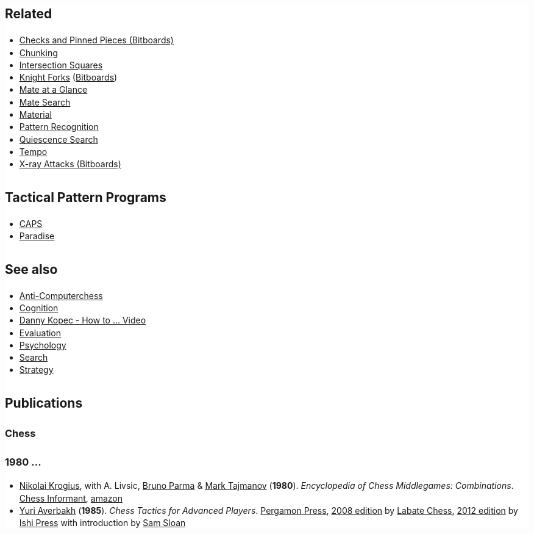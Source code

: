 
## Related


* [Checks and Pinned Pieces (Bitboards)](Checks_and_Pinned_Pieces_(Bitboards) "Checks and Pinned Pieces (Bitboards)")
* [Chunking](Chunking "Chunking")
* [Intersection Squares](Intersection_Squares "Intersection Squares")
* [Knight Forks](Knight_Pattern#KnightForks "Knight Pattern") ([Bitboards](Bitboards "Bitboards"))
* [Mate at a Glance](Mate_at_a_Glance "Mate at a Glance")
* [Mate Search](Mate_Search "Mate Search")
* [Material](Material "Material")
* [Pattern Recognition](Pattern_Recognition "Pattern Recognition")
* [Quiescence Search](Quiescence_Search "Quiescence Search")
* [Tempo](Tempo "Tempo")
* [X-ray Attacks (Bitboards)](X-ray_Attacks_(Bitboards) "X-ray Attacks (Bitboards)")


## Tactical Pattern Programs


* [CAPS](CAPS "CAPS")
* [Paradise](Paradise "Paradise")


## See also


* [Anti-Computerchess](index.php?title=Anti-Computerchess&action=edit&redlink=1 "Anti-Computerchess (page does not exist)")
* [Cognition](Cognition "Cognition")
* [Danny Kopec - How to ... Video](Danny_Kopec#HowTo "Danny Kopec")
* [Evaluation](Evaluation "Evaluation")
* [Psychology](index.php?title=Psychology&action=edit&redlink=1 "Psychology (page does not exist)")
* [Search](Search "Search")
* [Strategy](Strategy "Strategy")


## Publications


### Chess


### 1980 ...


* [Nikolai Krogius](https://en.wikipedia.org/wiki/Nikolai_Krogius), with A. Livsic, [Bruno Parma](https://en.wikipedia.org/wiki/Bruno_Parma) & [Mark Tajmanov](https://en.wikipedia.org/wiki/Mark_Taimanov) (**1980**). *Encyclopedia of Chess Middlegames: Combinations*. [Chess Informant](https://en.wikipedia.org/wiki/Chess_Informant), [amazon](http://www.amazon.com/Encyclopedia-Middlegames-Livsic-Tajmanov-Krogius/dp/B000UNPDTA)
* [Yuri Averbakh](https://en.wikipedia.org/wiki/Yuri_Averbakh) (**1985**). *Chess Tactics for Advanced Players*. [Pergamon Press](https://en.wikipedia.org/wiki/Pergamon_Press), [2008 edition](https://www.newinchess.com/Chess_Tactics_for_Advanced_Players-p-1888.html) by [Labate Chess](https://www.newinchess.com/Labate_Chess-pp-149.html), [2012 edition](https://www.amazon.com/Chess-Tactics-Advanced-Players-Averbakh/dp/4871875083) by [Ishi Press](https://en.wikipedia.org/wiki/Ishi_Press) with introduction by [Sam Sloan](Sam_Sloan "Sam Sloan")
